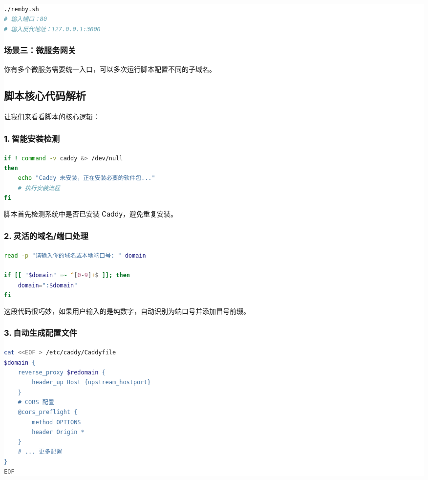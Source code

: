 ```bash
./remby.sh
# 输入端口：80
# 输入反代地址：127.0.0.1:3000
```

### 场景三：微服务网关
你有多个微服务需要统一入口，可以多次运行脚本配置不同的子域名。

## 脚本核心代码解析

让我们来看看脚本的核心逻辑：

### 1. 智能安装检测

```bash
if ! command -v caddy &> /dev/null
then
    echo "Caddy 未安装，正在安装必要的软件包..."
    # 执行安装流程
fi
```

脚本首先检测系统中是否已安装 Caddy，避免重复安装。

### 2. 灵活的域名/端口处理

```bash
read -p "请输入你的域名或本地端口号: " domain

if [[ "$domain" =~ ^[0-9]+$ ]]; then
    domain=":$domain"
fi
```

这段代码很巧妙，如果用户输入的是纯数字，自动识别为端口号并添加冒号前缀。

### 3. 自动生成配置文件

```bash
cat <<EOF > /etc/caddy/Caddyfile
$domain { 
    reverse_proxy $redomain { 
        header_up Host {upstream_hostport}
    }
    # CORS 配置
    @cors_preflight {
        method OPTIONS
        header Origin *
    }
    # ... 更多配置
}
EOF
```
